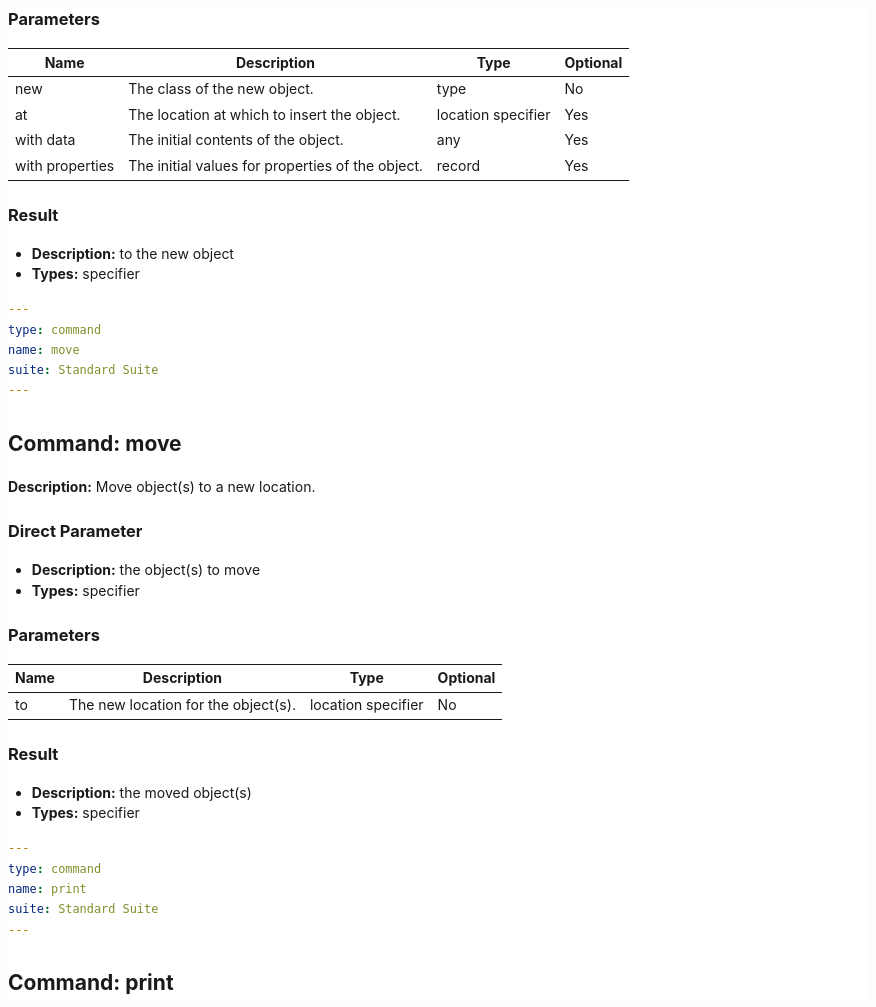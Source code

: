 ### Parameters
| Name | Description | Type | Optional |
|---|---|---|---|
| new | The class of the new object. | type | No |
| at | The location at which to insert the object. | location specifier | Yes |
| with data | The initial contents of the object. | any | Yes |
| with properties | The initial values for properties of the object. | record | Yes |

### Result
- **Description:** to the new object
- **Types:** specifier
<a name="move"></a>
```yaml
---
type: command
name: move
suite: Standard Suite
---
```

## Command: move

**Description:** Move object(s) to a new location.

### Direct Parameter
- **Description:** the object(s) to move
- **Types:** specifier
### Parameters
| Name | Description | Type | Optional |
|---|---|---|---|
| to | The new location for the object(s). | location specifier | No |

### Result
- **Description:** the moved object(s)
- **Types:** specifier
<a name="print"></a>
```yaml
---
type: command
name: print
suite: Standard Suite
---
```

## Command: print
